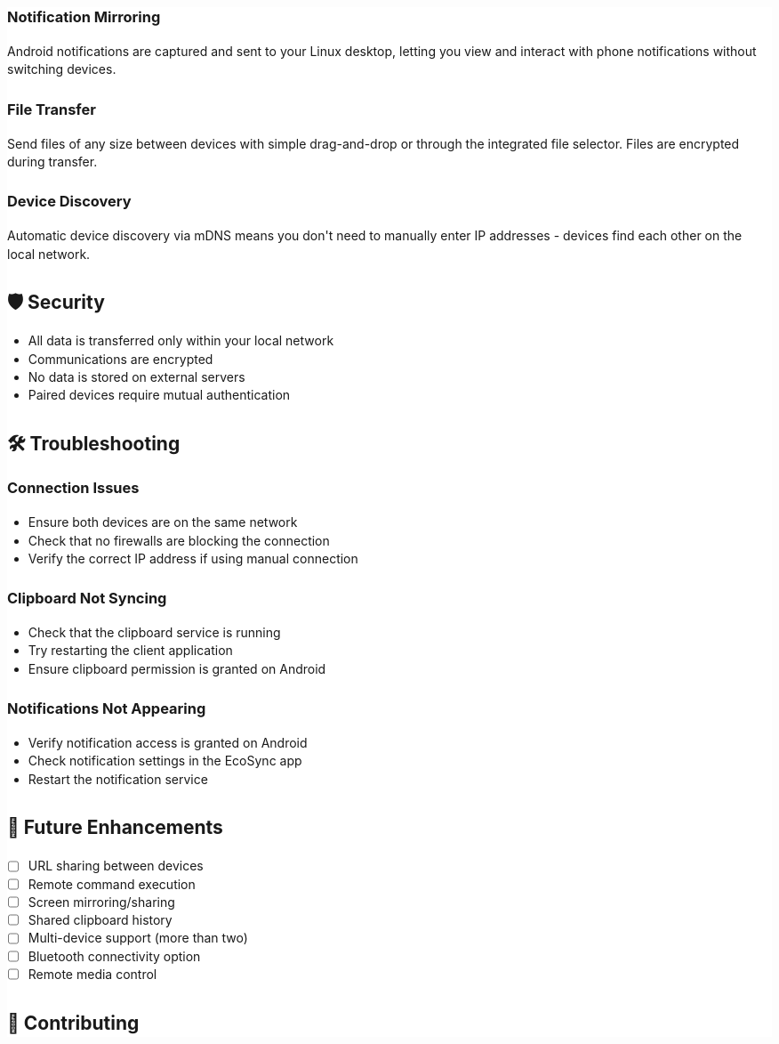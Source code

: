 ### Notification Mirroring
Android notifications are captured and sent to your Linux desktop, letting you view and interact with phone notifications without switching devices.

### File Transfer
Send files of any size between devices with simple drag-and-drop or through the integrated file selector. Files are encrypted during transfer.

### Device Discovery
Automatic device discovery via mDNS means you don't need to manually enter IP addresses - devices find each other on the local network.

## 🛡️ Security

- All data is transferred only within your local network
- Communications are encrypted
- No data is stored on external servers
- Paired devices require mutual authentication

## 🛠️ Troubleshooting

### Connection Issues
- Ensure both devices are on the same network
- Check that no firewalls are blocking the connection
- Verify the correct IP address if using manual connection

### Clipboard Not Syncing
- Check that the clipboard service is running
- Try restarting the client application
- Ensure clipboard permission is granted on Android

### Notifications Not Appearing
- Verify notification access is granted on Android
- Check notification settings in the EcoSync app
- Restart the notification service

## 🔮 Future Enhancements

- [ ] URL sharing between devices
- [ ] Remote command execution
- [ ] Screen mirroring/sharing
- [ ] Shared clipboard history
- [ ] Multi-device support (more than two)
- [ ] Bluetooth connectivity option
- [ ] Remote media control

## 👥 Contributing
